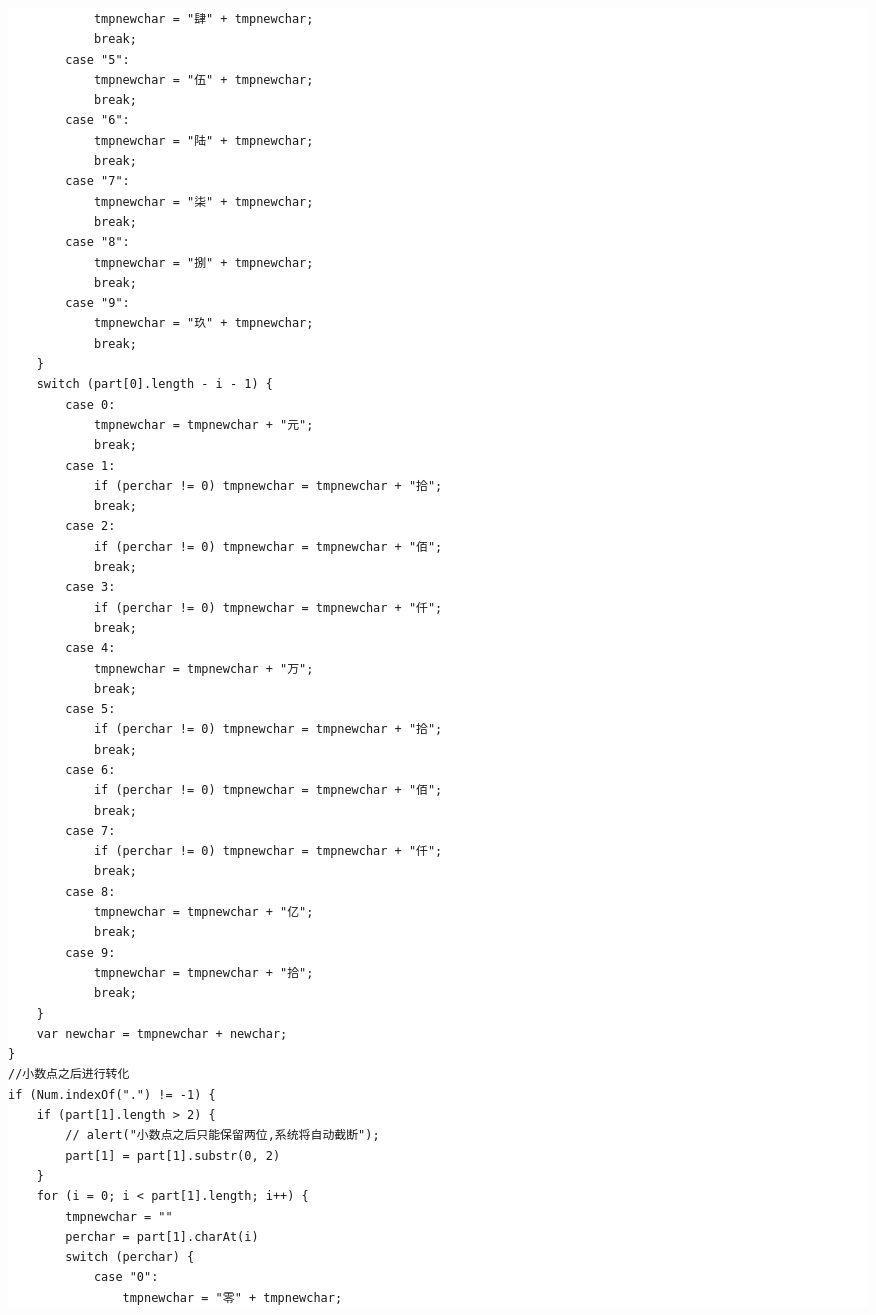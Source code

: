                 tmpnewchar = "肆" + tmpnewchar;
                break;
            case "5":
                tmpnewchar = "伍" + tmpnewchar;
                break;
            case "6":
                tmpnewchar = "陆" + tmpnewchar;
                break;
            case "7":
                tmpnewchar = "柒" + tmpnewchar;
                break;
            case "8":
                tmpnewchar = "捌" + tmpnewchar;
                break;
            case "9":
                tmpnewchar = "玖" + tmpnewchar;
                break;
        }
        switch (part[0].length - i - 1) {
            case 0:
                tmpnewchar = tmpnewchar + "元";
                break;
            case 1:
                if (perchar != 0) tmpnewchar = tmpnewchar + "拾";
                break;
            case 2:
                if (perchar != 0) tmpnewchar = tmpnewchar + "佰";
                break;
            case 3:
                if (perchar != 0) tmpnewchar = tmpnewchar + "仟";
                break;
            case 4:
                tmpnewchar = tmpnewchar + "万";
                break;
            case 5:
                if (perchar != 0) tmpnewchar = tmpnewchar + "拾";
                break;
            case 6:
                if (perchar != 0) tmpnewchar = tmpnewchar + "佰";
                break;
            case 7:
                if (perchar != 0) tmpnewchar = tmpnewchar + "仟";
                break;
            case 8:
                tmpnewchar = tmpnewchar + "亿";
                break;
            case 9:
                tmpnewchar = tmpnewchar + "拾";
                break;
        }
        var newchar = tmpnewchar + newchar;
    }
    //小数点之后进行转化
    if (Num.indexOf(".") != -1) {
        if (part[1].length > 2) {
            // alert("小数点之后只能保留两位,系统将自动截断");
            part[1] = part[1].substr(0, 2)
        }
        for (i = 0; i < part[1].length; i++) {
            tmpnewchar = ""
            perchar = part[1].charAt(i)
            switch (perchar) {
                case "0":
                    tmpnewchar = "零" + tmpnewchar;